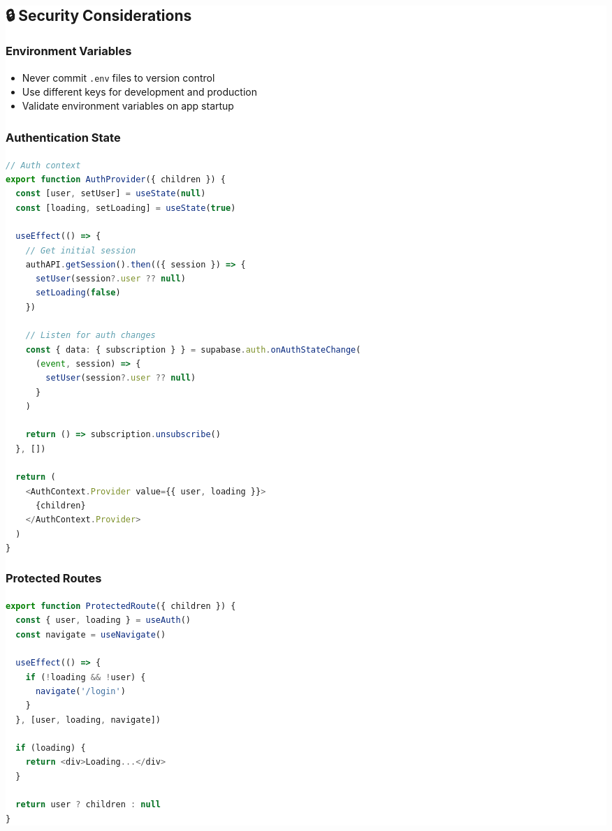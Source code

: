 ## 🔒 Security Considerations

### Environment Variables

- Never commit `.env` files to version control
- Use different keys for development and production
- Validate environment variables on app startup

### Authentication State

```typescript
// Auth context
export function AuthProvider({ children }) {
  const [user, setUser] = useState(null)
  const [loading, setLoading] = useState(true)

  useEffect(() => {
    // Get initial session
    authAPI.getSession().then(({ session }) => {
      setUser(session?.user ?? null)
      setLoading(false)
    })

    // Listen for auth changes
    const { data: { subscription } } = supabase.auth.onAuthStateChange(
      (event, session) => {
        setUser(session?.user ?? null)
      }
    )

    return () => subscription.unsubscribe()
  }, [])

  return (
    <AuthContext.Provider value={{ user, loading }}>
      {children}
    </AuthContext.Provider>
  )
}
```

### Protected Routes

```typescript
export function ProtectedRoute({ children }) {
  const { user, loading } = useAuth()
  const navigate = useNavigate()

  useEffect(() => {
    if (!loading && !user) {
      navigate('/login')
    }
  }, [user, loading, navigate])

  if (loading) {
    return <div>Loading...</div>
  }

  return user ? children : null
}
```
